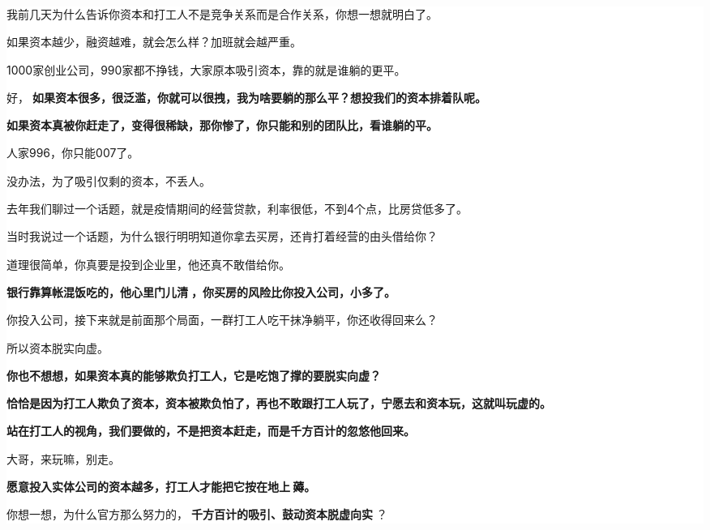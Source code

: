   

我前几天为什么告诉你资本和打工人不是竞争关系而是合作关系，你想一想就明白了。

  

如果资本越少，融资越难，就会怎么样？加班就会越严重。

  

1000家创业公司，990家都不挣钱，大家原本吸引资本，靠的就是谁躺的更平。

  

好， **如果资本很多，很泛滥，你就可以很拽，我为啥要躺的那么平？想投我们的资本排着队呢。**

  

 **如果资本真被你赶走了，变得很稀缺，那你惨了，你只能和别的团队比，看谁躺的平。**

  

人家996，你只能007了。

  

没办法，为了吸引仅剩的资本，不丢人。

  

去年我们聊过一个话题，就是疫情期间的经营贷款，利率很低，不到4个点，比房贷低多了。

  

当时我说过一个话题，为什么银行明明知道你拿去买房，还肯打着经营的由头借给你？

  

道理很简单，你真要是投到企业里，他还真不敢借给你。

  

 **银行靠算帐混饭吃的，他心里门儿清** **，你买房的风险比你投入公司，小多了。**

  

你投入公司，接下来就是前面那个局面，一群打工人吃干抹净躺平，你还收得回来么？

  

所以资本脱实向虚。

  

 **你也不想想，如果资本真的能够欺负打工人，它是吃饱了撑的要脱实向虚？**

  

 **恰恰是因为打工人欺负了资本，资本被欺负怕了，再也不敢跟打工人玩了，宁愿去和资本玩，这就叫玩虚的。**

  

 **站在打工人的视角，我们要做的，不是把资本赶走，而是千方百计的忽悠他回来。**

  

大哥，来玩嘛，别走。

  

 **愿意投入实体公司的资本越多，打工人才能把它按在地上 **薅。****

  

你想一想，为什么官方那么努力的， **千方百计的吸引、鼓动资本脱虚向实** ？

  